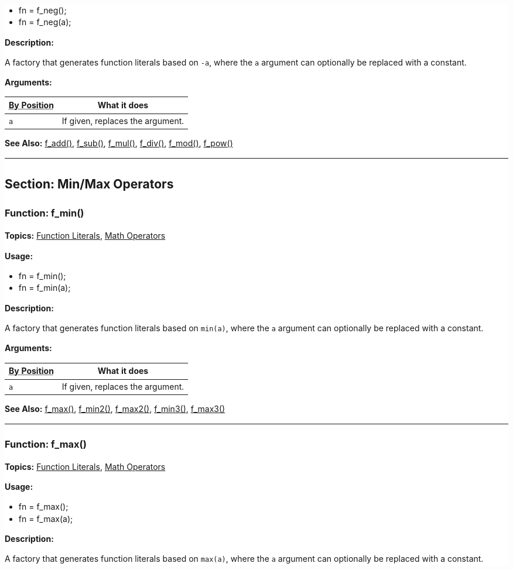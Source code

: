 - fn = f\_neg();
- fn = f\_neg(a);

**Description:** 

A factory that generates function literals based on `-a`, where the `a`
argument can optionally be replaced with a constant.

**Arguments:** 

<abbr title="These args can be used by position or by name.">By&nbsp;Position</abbr> | What it does
-------------------- | ------------
`a`                  | If given, replaces the argument.

**See Also:** [f\_add()](#function-f_add), [f\_sub()](#function-f_sub), [f\_mul()](#function-f_mul), [f\_div()](#function-f_div), [f\_mod()](#function-f_mod), [f\_pow()](#function-f_pow)

---

## Section: Min/Max Operators


### Function: f\_min()

**Topics:** [Function Literals](Topics#function-literals), [Math Operators](Topics#math-operators)

**Usage:** 

- fn = f\_min();
- fn = f\_min(a);

**Description:** 

A factory that generates function literals based on `min(a)`, where the `a`
argument can optionally be replaced with a constant.

**Arguments:** 

<abbr title="These args can be used by position or by name.">By&nbsp;Position</abbr> | What it does
-------------------- | ------------
`a`                  | If given, replaces the argument.

**See Also:** [f\_max()](#function-f_max), [f\_min2()](#function-f_min2), [f\_max2()](#function-f_max2), [f\_min3()](#function-f_min3), [f\_max3()](#function-f_max3)

---

### Function: f\_max()

**Topics:** [Function Literals](Topics#function-literals), [Math Operators](Topics#math-operators)

**Usage:** 

- fn = f\_max();
- fn = f\_max(a);

**Description:** 

A factory that generates function literals based on `max(a)`, where the `a`
argument can optionally be replaced with a constant.
